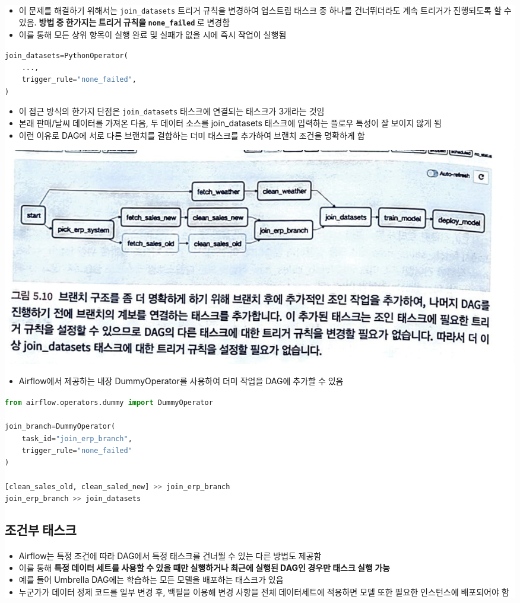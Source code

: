 - 이 문제를 해결하기 위해서는 `join_datasets` 트리거 규칙을 변경하여 업스트림 태스크 중 하나를 건너뛰더라도 계속 트리거가 진행되도록 할 수 있음. <b>방법 중 한가지는 트리거 규칙을 `none_failed` </b>로 변경함
- 이를 통해 모든 상위 항목이 실행 완료 및 실패가 없을 시에 즉시 작업이 실행됨
~~~python
join_datasets=PythonOperator(
    ...,
    trigger_rule="none_failed",
)
~~~
- 이 접근 방식의 한가지 단점은 `join_datasets` 태스크에 연결되는 태스크가 3개라는 것임
- 본래 판매/날씨 데이터를 가져온 다음, 두 데이터 소스를 join_datasets 태스크에 입력하는 플로우 특성이 잘 보이지 않게 됨
- 이런 이유로 DAG에 서로 다른 브랜치를 결합하는 더미 태스크를 추가하여 브랜치 조건을 명확하게 함

![img](https://github.com/koni114/TIL/blob/master/Data-Engineering/contents/apache-airflow/img/airflow_15.png)

- Airflow에서 제공하는 내장 DummyOperator를 사용하여 더미 작업을 DAG에 추가할 수 있음
~~~python
from airflow.operators.dummy import DummyOperator

join_branch=DummyOperator(
    task_id="join_erp_branch",
    trigger_rule="none_failed"
)

[clean_sales_old, clean_saled_new] >> join_erp_branch
join_erp_branch >> join_datasets
~~~

## 조건부 태스크
- Airflow는 특정 조건에 따라 DAG에서 특정 태스크를 건너뛸 수 있는 다른 방법도 제공함
- 이를 통해 <b>특정 데이터 세트를 사용할 수 있을 때만 실행하거나 최근에 실행된 DAG인 경우만 태스크 실행 가능</b>
- 예를 들어 Umbrella DAG에는 학습하는 모든 모델을 배포하는 태스크가 있음
- 누군가가 데이터 정제 코드를 일부 변경 후, 백필을 이용해 변경 사항을 전체 데이터세트에 적용하면 모델 또한 필요한 인스턴스에 배포되어야 함
